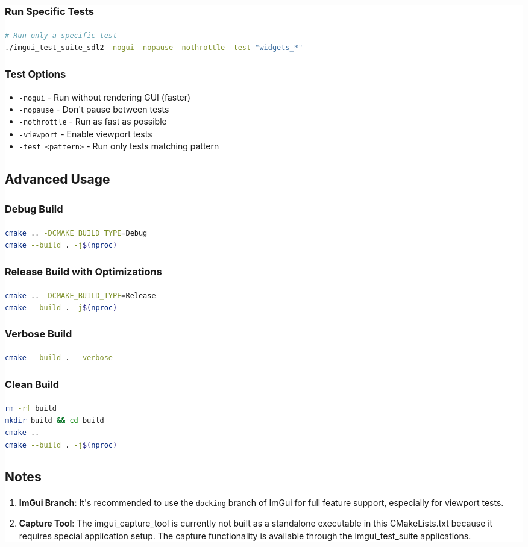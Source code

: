 ### Run Specific Tests

```bash
# Run only a specific test
./imgui_test_suite_sdl2 -nogui -nopause -nothrottle -test "widgets_*"
```

### Test Options

- `-nogui` - Run without rendering GUI (faster)
- `-nopause` - Don't pause between tests
- `-nothrottle` - Run as fast as possible
- `-viewport` - Enable viewport tests
- `-test <pattern>` - Run only tests matching pattern

## Advanced Usage

### Debug Build

```bash
cmake .. -DCMAKE_BUILD_TYPE=Debug
cmake --build . -j$(nproc)
```

### Release Build with Optimizations

```bash
cmake .. -DCMAKE_BUILD_TYPE=Release
cmake --build . -j$(nproc)
```

### Verbose Build

```bash
cmake --build . --verbose
```

### Clean Build

```bash
rm -rf build
mkdir build && cd build
cmake ..
cmake --build . -j$(nproc)
```

## Notes

1. **ImGui Branch**: It's recommended to use the `docking` branch of ImGui for full feature support, especially for viewport tests.

2. **Capture Tool**: The imgui_capture_tool is currently not built as a standalone executable in this CMakeLists.txt because it requires special application setup. The capture functionality is available through the imgui_test_suite applications.
